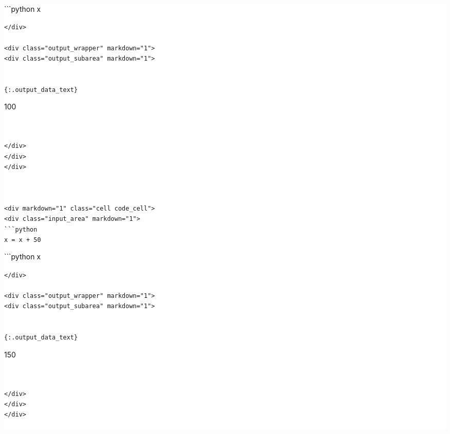 </div>



<div markdown="1" class="cell code_cell">
<div class="input_area" markdown="1">
```python
x

```
</div>

<div class="output_wrapper" markdown="1">
<div class="output_subarea" markdown="1">


{:.output_data_text}
```
100
```


</div>
</div>
</div>



<div markdown="1" class="cell code_cell">
<div class="input_area" markdown="1">
```python
x = x + 50

```
</div>

</div>



<div markdown="1" class="cell code_cell">
<div class="input_area" markdown="1">
```python
x

```
</div>

<div class="output_wrapper" markdown="1">
<div class="output_subarea" markdown="1">


{:.output_data_text}
```
150
```


</div>
</div>
</div>

